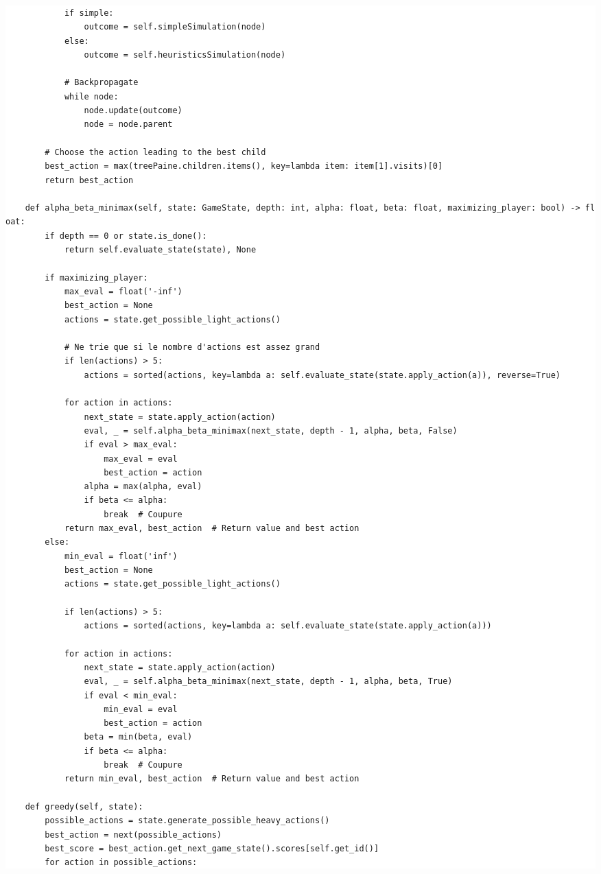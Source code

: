 ```
            if simple:
                outcome = self.simpleSimulation(node)
            else:
                outcome = self.heuristicsSimulation(node)

            # Backpropagate
            while node:
                node.update(outcome)
                node = node.parent

        # Choose the action leading to the best child
        best_action = max(treePaine.children.items(), key=lambda item: item[1].visits)[0]
        return best_action
    
    def alpha_beta_minimax(self, state: GameState, depth: int, alpha: float, beta: float, maximizing_player: bool) -> float:
        if depth == 0 or state.is_done():
            return self.evaluate_state(state), None

        if maximizing_player:
            max_eval = float('-inf')
            best_action = None
            actions = state.get_possible_light_actions()

            # Ne trie que si le nombre d'actions est assez grand
            if len(actions) > 5:
                actions = sorted(actions, key=lambda a: self.evaluate_state(state.apply_action(a)), reverse=True)

            for action in actions:
                next_state = state.apply_action(action)
                eval, _ = self.alpha_beta_minimax(next_state, depth - 1, alpha, beta, False)
                if eval > max_eval:
                    max_eval = eval
                    best_action = action
                alpha = max(alpha, eval)
                if beta <= alpha:
                    break  # Coupure
            return max_eval, best_action  # Return value and best action
        else:
            min_eval = float('inf')
            best_action = None
            actions = state.get_possible_light_actions()

            if len(actions) > 5:
                actions = sorted(actions, key=lambda a: self.evaluate_state(state.apply_action(a)))

            for action in actions:
                next_state = state.apply_action(action)
                eval, _ = self.alpha_beta_minimax(next_state, depth - 1, alpha, beta, True)
                if eval < min_eval:
                    min_eval = eval
                    best_action = action
                beta = min(beta, eval)
                if beta <= alpha:
                    break  # Coupure
            return min_eval, best_action  # Return value and best action

    def greedy(self, state):
        possible_actions = state.generate_possible_heavy_actions()
        best_action = next(possible_actions)
        best_score = best_action.get_next_game_state().scores[self.get_id()]
        for action in possible_actions:
```